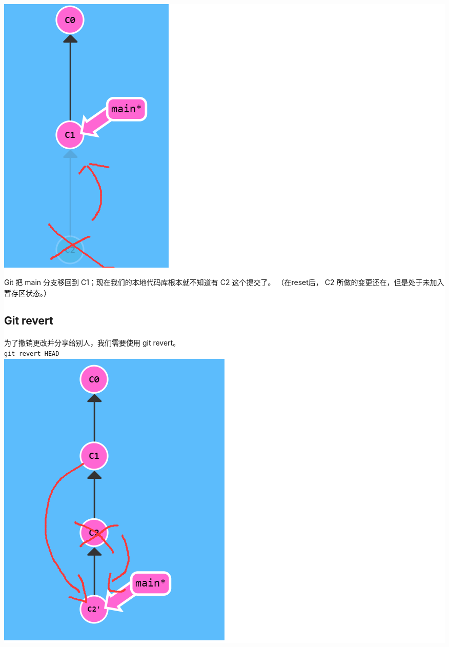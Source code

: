 ![](../img/reset/1.png)
   
 Git 把 main 分支移回到 C1；现在我们的本地代码库根本就不知道有 C2 这个提交了。
（在reset后， C2 所做的变更还在，但是处于未加入暂存区状态。）  

## Git revert  
为了撤销更改并分享给别人，我们需要使用 git revert。  
`git revert HEAD`  
![](../img/reset/2.png)
 